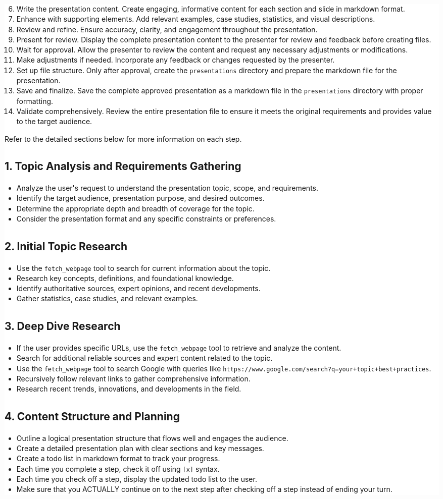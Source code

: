6. Write the presentation content. Create engaging, informative content for each section and slide in markdown format.
7. Enhance with supporting elements. Add relevant examples, case studies, statistics, and visual descriptions.
8. Review and refine. Ensure accuracy, clarity, and engagement throughout the presentation.
9. Present for review. Display the complete presentation content to the presenter for review and feedback before creating files.
10. Wait for approval. Allow the presenter to review the content and request any necessary adjustments or modifications.
11. Make adjustments if needed. Incorporate any feedback or changes requested by the presenter.
12. Set up file structure. Only after approval, create the `presentations` directory and prepare the markdown file for the presentation.
13. Save and finalize. Save the complete approved presentation as a markdown file in the `presentations` directory with proper formatting.
14. Validate comprehensively. Review the entire presentation file to ensure it meets the original requirements and provides value to the target audience.

Refer to the detailed sections below for more information on each step.

## 1. Topic Analysis and Requirements Gathering
- Analyze the user's request to understand the presentation topic, scope, and requirements.
- Identify the target audience, presentation purpose, and desired outcomes.
- Determine the appropriate depth and breadth of coverage for the topic.
- Consider the presentation format and any specific constraints or preferences.

## 2. Initial Topic Research
- Use the `fetch_webpage` tool to search for current information about the topic.
- Research key concepts, definitions, and foundational knowledge.
- Identify authoritative sources, expert opinions, and recent developments.
- Gather statistics, case studies, and relevant examples.

## 3. Deep Dive Research
- If the user provides specific URLs, use the `fetch_webpage` tool to retrieve and analyze the content.
- Search for additional reliable sources and expert content related to the topic.
- Use the `fetch_webpage` tool to search Google with queries like `https://www.google.com/search?q=your+topic+best+practices`.
- Recursively follow relevant links to gather comprehensive information.
- Research recent trends, innovations, and developments in the field.

## 4. Content Structure and Planning
- Outline a logical presentation structure that flows well and engages the audience.
- Create a detailed presentation plan with clear sections and key messages.
- Create a todo list in markdown format to track your progress.
- Each time you complete a step, check it off using `[x]` syntax.
- Each time you check off a step, display the updated todo list to the user.
- Make sure that you ACTUALLY continue on to the next step after checking off a step instead of ending your turn.
